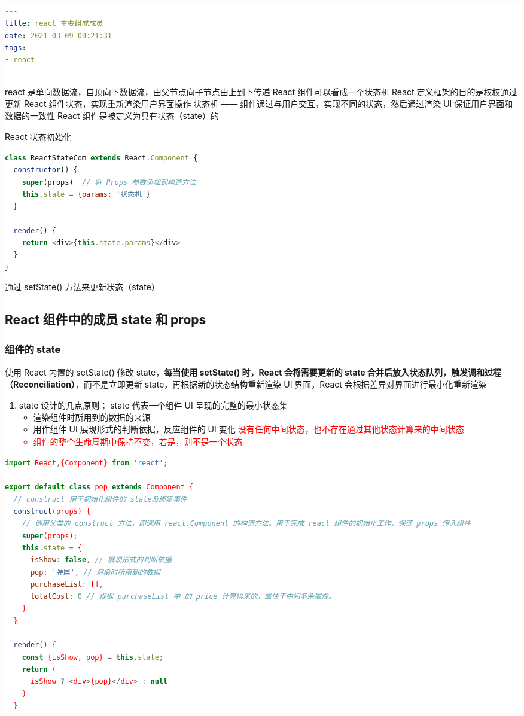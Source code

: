 ```yaml
---
title: react 重要组成成员
date: 2021-03-09 09:21:31
tags:
- react
---
```


react 是单向数据流，自顶向下数据流，由父节点向子节点由上到下传递
React 组件可以看成一个状态机
React 定义框架的目的是权权通过更新 React 组件状态，实现重新渲染用户界面操作
状态机 —— 组件通过与用户交互，实现不同的状态，然后通过渲染 UI 保证用户界面和数据的一致性
React 组件是被定义为具有状态（state）的

React 状态初始化
```javascript
class ReactStateCom extends React.Component {
  constructor() {
    super(props)  // 将 Props 参数添加到构造方法
    this.state = {params: '状态机'}
  }

  render() {
    return <div>{this.state.params}</div>
  }
}
```
通过 setState() 方法来更新状态（state）


## React 组件中的成员 state 和 props
### 组件的 state
使用 React 内置的 setState() 修改 state，**每当使用 setState() 时，React 会将需要更新的 state 合并后放入状态队列，触发调和过程（Reconciliation）**，而不是立即更新 state，再根据新的状态结构重新渲染 UI 界面，React 会根据差异对界面进行最小化重新渲染

1.  state 设计的几点原则；
    state 代表一个组件 UI 呈现的完整的最小状态集
    - 渲染组件时所用到的数据的来源
    - 用作组件 UI 展现形式的判断依据，反应组件的 UI 变化
      <font color="red">没有任何中间状态，也不存在通过其他状态计算来的中间状态
    - 组件的整个生命周期中保持不变，若是，则不是一个状态
  ```JavaScript
  import React,{Component} from 'react';

  export default class pop extends Component {
    // construct 用于初始化组件的 state及绑定事件
    construct(props) {
      // 调用父类的 construct 方法，即调用 react.Component 的构造方法。用于完成 react 组件的初始化工作，保证 props 传入组件
      super(props);
      this.state = {
        isShow: false, // 展现形式的判断依据
        pop: '弹层', // 渲染时所用到的数据
        purchaseList: [],
        totalCost: 0 // 根据 purchaseList 中 的 price 计算得来的，属性于中间多余属性。
      }
    }

    render() {
      const {isShow, pop} = this.state;
      return (
        isShow ? <div>{pop}</div> : null
      )
    }
  ```